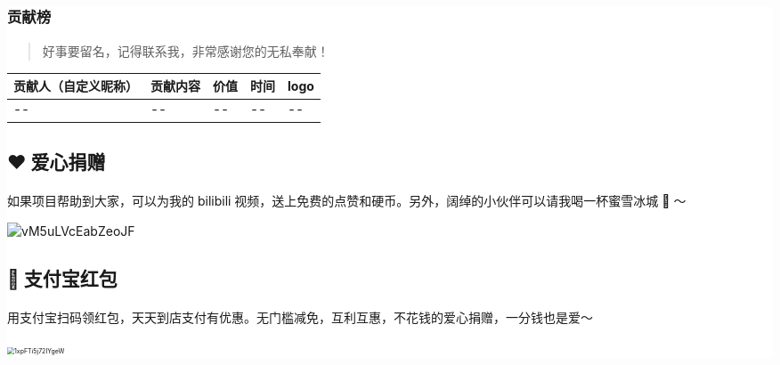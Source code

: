 ### 贡献榜

> 好事要留名，记得联系我，非常感谢您的无私奉献！

| 贡献人（自定义昵称） | 贡献内容 | 价值 | 时间 | logo |
| -------------------- | -------- | ---- | ---- | ---- |
| --                   | --       | --   | --   | --   |

## ❤️ 爱心捐赠

如果项目帮助到大家，可以为我的 bilibili 视频，送上免费的点赞和硬币。另外，阔绰的小伙伴可以请我喝一杯蜜雪冰城 🥤 ～

![vM5uLVcEabZeoJF](https://s2.loli.net/2023/07/30/vM5uLVcEabZeoJF.png)

## 🧧 支付宝红包

用支付宝扫码领红包，天天到店支付有优惠。无门槛减免，互利互惠，不花钱的爱心捐赠，一分钱也是爱～

<img src="https://s2.loli.net/2023/12/13/1xpFTi5j72IYgeW.png" alt="1xpFTi5j72IYgeW" style="zoom:50%;" />
